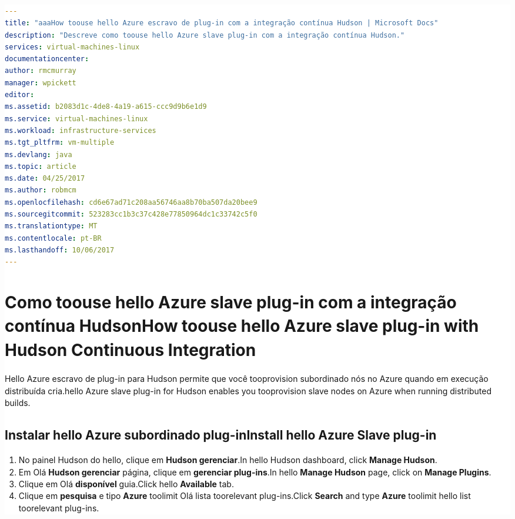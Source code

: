 ```yaml
---
title: "aaaHow toouse hello Azure escravo de plug-in com a integração contínua Hudson | Microsoft Docs"
description: "Descreve como toouse hello Azure slave plug-in com a integração contínua Hudson."
services: virtual-machines-linux
documentationcenter: 
author: rmcmurray
manager: wpickett
editor: 
ms.assetid: b2083d1c-4de8-4a19-a615-ccc9d9b6e1d9
ms.service: virtual-machines-linux
ms.workload: infrastructure-services
ms.tgt_pltfrm: vm-multiple
ms.devlang: java
ms.topic: article
ms.date: 04/25/2017
ms.author: robmcm
ms.openlocfilehash: cd6e67ad71c208aa56746aa8b70ba507da20bee9
ms.sourcegitcommit: 523283cc1b3c37c428e77850964dc1c33742c5f0
ms.translationtype: MT
ms.contentlocale: pt-BR
ms.lasthandoff: 10/06/2017
---
```

# <a name="how-toouse-hello-azure-slave-plug-in-with-hudson-continuous-integration"></a><span data-ttu-id="ea97f-103">Como toouse hello Azure slave plug-in com a integração contínua Hudson</span><span class="sxs-lookup"><span data-stu-id="ea97f-103">How toouse hello Azure slave plug-in with Hudson Continuous Integration</span></span>
<span data-ttu-id="ea97f-104">Hello Azure escravo de plug-in para Hudson permite que você tooprovision subordinado nós no Azure quando em execução distribuída cria.</span><span class="sxs-lookup"><span data-stu-id="ea97f-104">hello Azure slave plug-in for Hudson enables you tooprovision slave nodes on Azure when running distributed builds.</span></span>

## <a name="install-hello-azure-slave-plug-in"></a><span data-ttu-id="ea97f-105">Instalar hello Azure subordinado plug-in</span><span class="sxs-lookup"><span data-stu-id="ea97f-105">Install hello Azure Slave plug-in</span></span>
1. <span data-ttu-id="ea97f-106">No painel Hudson do hello, clique em **Hudson gerenciar**.</span><span class="sxs-lookup"><span data-stu-id="ea97f-106">In hello Hudson dashboard, click **Manage Hudson**.</span></span>
2. <span data-ttu-id="ea97f-107">Em Olá **Hudson gerenciar** página, clique em **gerenciar plug-ins**.</span><span class="sxs-lookup"><span data-stu-id="ea97f-107">In hello **Manage Hudson** page, click on **Manage Plugins**.</span></span>
3. <span data-ttu-id="ea97f-108">Clique em Olá **disponível** guia.</span><span class="sxs-lookup"><span data-stu-id="ea97f-108">Click hello **Available** tab.</span></span>
4. <span data-ttu-id="ea97f-109">Clique em **pesquisa** e tipo **Azure** toolimit Olá lista toorelevant plug-ins.</span><span class="sxs-lookup"><span data-stu-id="ea97f-109">Click **Search** and type **Azure** toolimit hello list toorelevant plug-ins.</span></span>
   